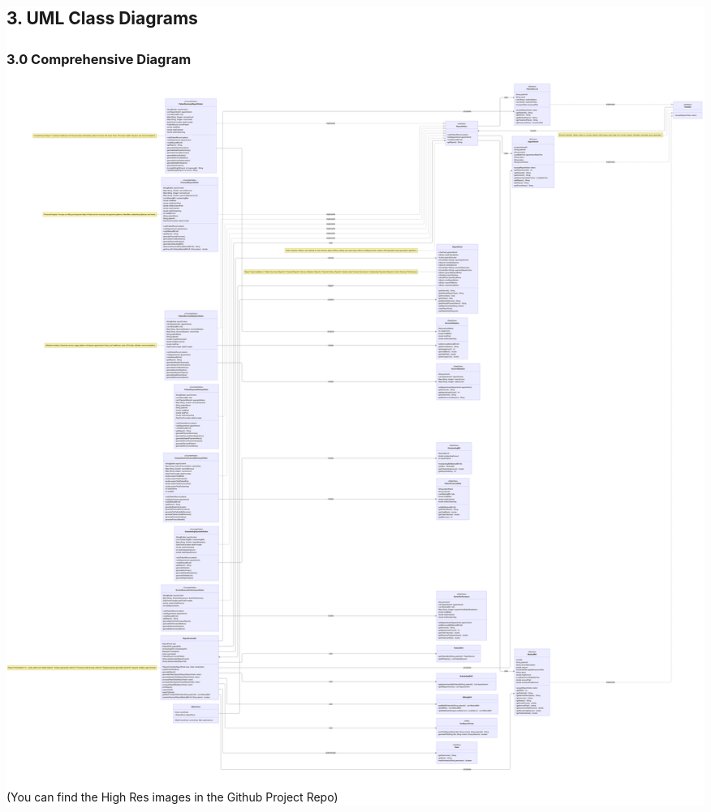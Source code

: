 
## 3. UML Class Diagrams

### 3.0 Comprehensive Diagram

![Part D - Medical Staff Roles and Permissions - Decorator.png](Part%20D%20Medical%20Staff%20Roles%20and%20Permissions%20-%20Decor%2026026417036d80f39f87e6968684ec2f/Part_D_-_Medical_Staff_Roles_and_Permissions_-_Decorator.png)

(You can find the High Res images in the Github Project Repo)

